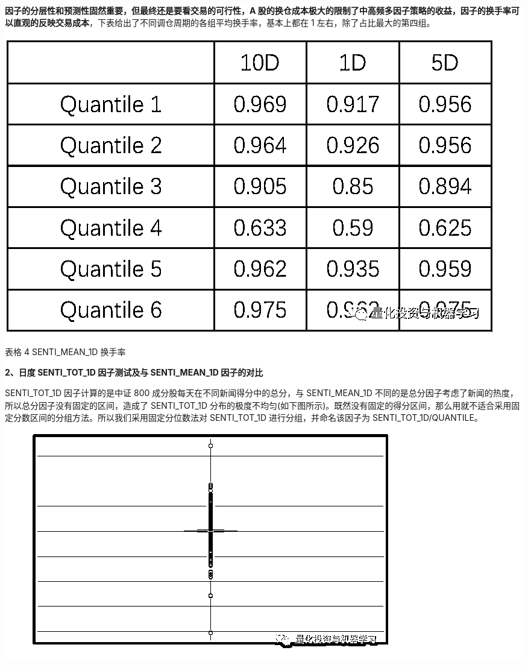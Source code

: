 **因子的分层性和预测性固然重要，但最终还是要看交易的可行性，A 股的换仓成本极大的限制了中高频多因子策略的收益，因子的换手率可以直观的反映交易成本**，下表给出了不同调仓周期的各组平均换手率，基本上都在 1 左右，除了占比最大的第四组。

![](img/b4dc372babf2e1b27a8bd01219d106d9.png)

表格 4 SENTI_MEAN_1D 换手率

**2、日度 SENTI_TOT_1D 因子测试及与 SENTI_MEAN_1D 因子的对比**

SENTI_TOT_1D 因子计算的是中证 800 成分股每天在不同新闻得分中的总分，与 SENTI_MEAN_1D 不同的是总分因子考虑了新闻的热度，所以总分因子没有固定的区间，造成了 SENTI_TOT_1D 分布的极度不均匀(如下图所示)。既然没有固定的得分区间，那么用就不适合采用固定分数区间的分组方法。所以我们采用固定分位数法对 SENTI_TOT_1D 进行分组，并命名该因子为 SENTI_TOT_1D/QUANTILE。

![](img/13e4496a704011517722c00197e5db76.png)
